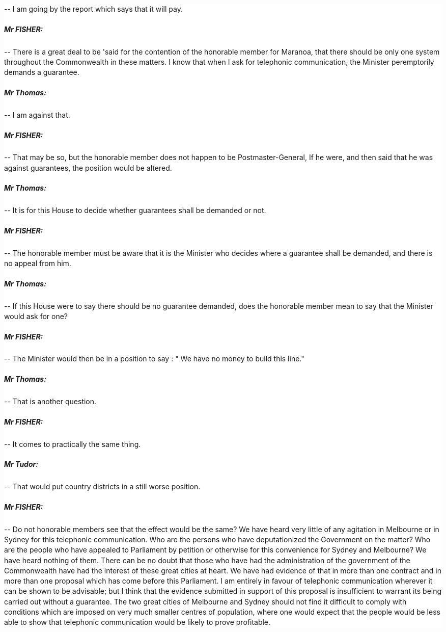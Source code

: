 --  I am going by the report which says that it will pay. 

##### Mr FISHER:

-- There is a great deal to be 'said for the contention of the honorable member for Maranoa, that there should be only one system throughout the Commonwealth in these matters. I know that when I ask for telephonic communication, the Minister peremptorily demands a guarantee. 

##### Mr Thomas:

--  I am against that. 

##### Mr FISHER:

-- That may be so, but the honorable member does not happen to be Postmaster-General, If he were, and then said that he was against guarantees, the position would be altered. 

##### Mr Thomas:

--  It is for this House to decide whether guarantees shall be demanded or not. 

##### Mr FISHER:

-- The honorable member must be aware that it is the Minister who decides where a guarantee shall be demanded, and there is no appeal from him. 

##### Mr Thomas:

--  If this House were to say there should be no guarantee demanded, does the honorable member mean to say that the Minister would ask for one? 

##### Mr FISHER:

-- The Minister would then be in a position to say : " We have no money to build this line." 

##### Mr Thomas:

--  That is another question. 

##### Mr FISHER:

-- It comes to practically the same thing. 

##### Mr Tudor:

--  That would put country districts in a still worse position. 

##### Mr FISHER:

-- Do not honorable members see that the effect would be the same? We have heard very little of any agitation in Melbourne or in Sydney for this telephonic communication. Who are the persons who have deputationized the Government on the matter? Who are the people who have appealed to Parliament by petition or otherwise for this convenience for Sydney and Melbourne? We have heard nothing of them. There can be no doubt that those who have had the administration of the government of the Commonwealth have had the interest of these great cities at heart. We have had evidence of that in more than one contract and in more than one proposal which has come before this Parliament. I am entirely in favour of telephonic communication wherever it can be shown to be advisable; but I think that the evidence submitted in support of this proposal is insufficient to warrant its being carried out without a guarantee. The two great cities of Melbourne and Sydney should not find it difficult to comply with conditions which are imposed on very much smaller centres of population, where one would expect that the people would be less able to show that telephonic communication would be likely to prove profitable. 

